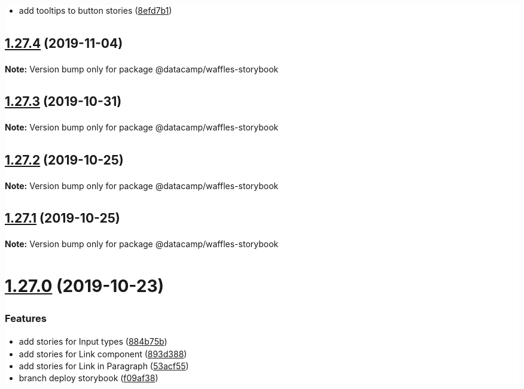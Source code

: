 * add tooltips to button stories ([8efd7b1](https://github.com/datacamp/design-system/commit/8efd7b1))





## [1.27.4](https://github.com/datacamp/design-system/compare/@datacamp/waffles-storybook@1.27.3...@datacamp/waffles-storybook@1.27.4) (2019-11-04)

**Note:** Version bump only for package @datacamp/waffles-storybook





## [1.27.3](https://github.com/datacamp/design-system/compare/@datacamp/waffles-storybook@1.27.2...@datacamp/waffles-storybook@1.27.3) (2019-10-31)

**Note:** Version bump only for package @datacamp/waffles-storybook





## [1.27.2](https://github.com/datacamp/design-system/compare/@datacamp/waffles-storybook@1.27.1...@datacamp/waffles-storybook@1.27.2) (2019-10-25)

**Note:** Version bump only for package @datacamp/waffles-storybook





## [1.27.1](https://github.com/datacamp/design-system/compare/@datacamp/waffles-storybook@1.27.0...@datacamp/waffles-storybook@1.27.1) (2019-10-25)

**Note:** Version bump only for package @datacamp/waffles-storybook





# [1.27.0](https://github.com/datacamp/design-system/compare/@datacamp/waffles-storybook@1.26.0...@datacamp/waffles-storybook@1.27.0) (2019-10-23)


### Features

* add stories for Input types ([884b75b](https://github.com/datacamp/design-system/commit/884b75b))
* add stories for Link component ([893d388](https://github.com/datacamp/design-system/commit/893d388))
* add stories for Link in Paragraph ([53acf55](https://github.com/datacamp/design-system/commit/53acf55))
* branch deploy storybook ([f09af38](https://github.com/datacamp/design-system/commit/f09af38))
